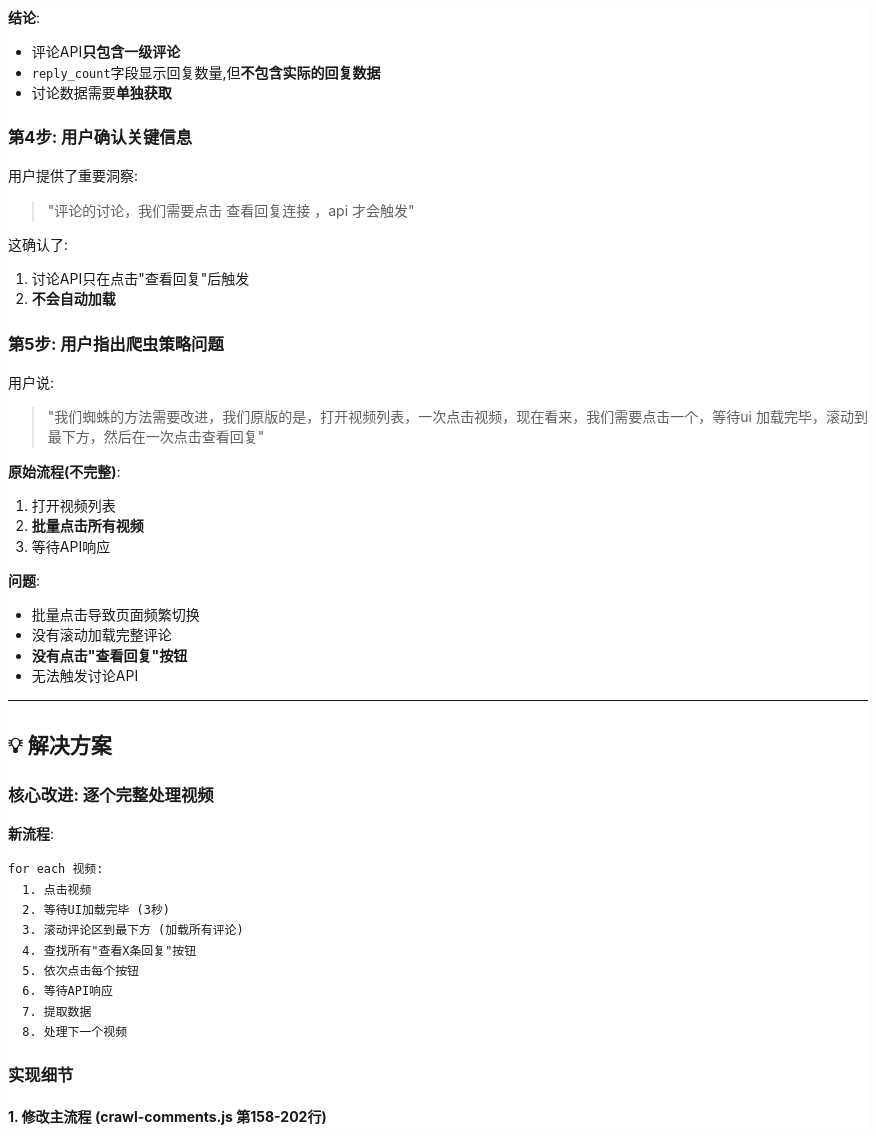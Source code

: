**结论**:
- 评论API**只包含一级评论**
- `reply_count`字段显示回复数量,但**不包含实际的回复数据**
- 讨论数据需要**单独获取**

### 第4步: 用户确认关键信息

用户提供了重要洞察:

> "评论的讨论，我们需要点击 查看回复连接 ，api 才会触发"

这确认了:
1. 讨论API只在点击"查看回复"后触发
2. **不会自动加载**

### 第5步: 用户指出爬虫策略问题

用户说:

> "我们蜘蛛的方法需要改进，我们原版的是，打开视频列表，一次点击视频，现在看来，我们需要点击一个，等待ui 加载完毕，滚动到最下方，然后在一次点击查看回复"

**原始流程(不完整)**:
1. 打开视频列表
2. **批量点击所有视频**
3. 等待API响应

**问题**:
- 批量点击导致页面频繁切换
- 没有滚动加载完整评论
- **没有点击"查看回复"按钮**
- 无法触发讨论API

---

## 💡 解决方案

### 核心改进: 逐个完整处理视频

**新流程**:
```
for each 视频:
  1. 点击视频
  2. 等待UI加载完毕 (3秒)
  3. 滚动评论区到最下方 (加载所有评论)
  4. 查找所有"查看X条回复"按钮
  5. 依次点击每个按钮
  6. 等待API响应
  7. 提取数据
  8. 处理下一个视频
```

### 实现细节

#### 1. 修改主流程 (crawl-comments.js 第158-202行)
